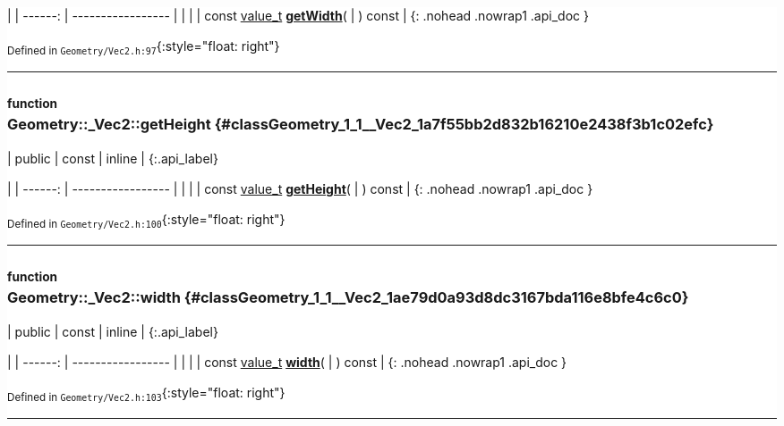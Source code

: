 |
| ------: | ----------------- |
|  |
| const [value_t](classGeometry_1_1%5F%5FVec2#classGeometry_1_1%5F%5FVec2_1a33f5054b60d2ac9660b408ef467c284c) **[getWidth](#classGeometry_1_1%5F%5FVec2_1a18a3b59f1af9588e24b64a716f8753f6)**( |  ) const |
{: .nohead .nowrap1 .api_doc }





<sub>Defined in `Geometry/Vec2.h:97`</sub>{:style="float: right"}

-------------------------------------------------------------------

### <small>function</small><br/> Geometry::_Vec2::getHeight {#classGeometry_1_1__Vec2_1a7f55bb2d832b16210e2438f3b1c02efc}

| public | const | inline |
{:.api_label}

|
| ------: | ----------------- |
|  |
| const [value_t](classGeometry_1_1%5F%5FVec2#classGeometry_1_1%5F%5FVec2_1a33f5054b60d2ac9660b408ef467c284c) **[getHeight](#classGeometry_1_1%5F%5FVec2_1a7f55bb2d832b16210e2438f3b1c02efc)**( |  ) const |
{: .nohead .nowrap1 .api_doc }





<sub>Defined in `Geometry/Vec2.h:100`</sub>{:style="float: right"}

-------------------------------------------------------------------

### <small>function</small><br/> Geometry::_Vec2::width {#classGeometry_1_1__Vec2_1ae79d0a93d8dc3167bda116e8bfe4c6c0}

| public | const | inline |
{:.api_label}

|
| ------: | ----------------- |
|  |
| const [value_t](classGeometry_1_1%5F%5FVec2#classGeometry_1_1%5F%5FVec2_1a33f5054b60d2ac9660b408ef467c284c) **[width](#classGeometry_1_1%5F%5FVec2_1ae79d0a93d8dc3167bda116e8bfe4c6c0)**( |  ) const |
{: .nohead .nowrap1 .api_doc }





<sub>Defined in `Geometry/Vec2.h:103`</sub>{:style="float: right"}

-------------------------------------------------------------------
